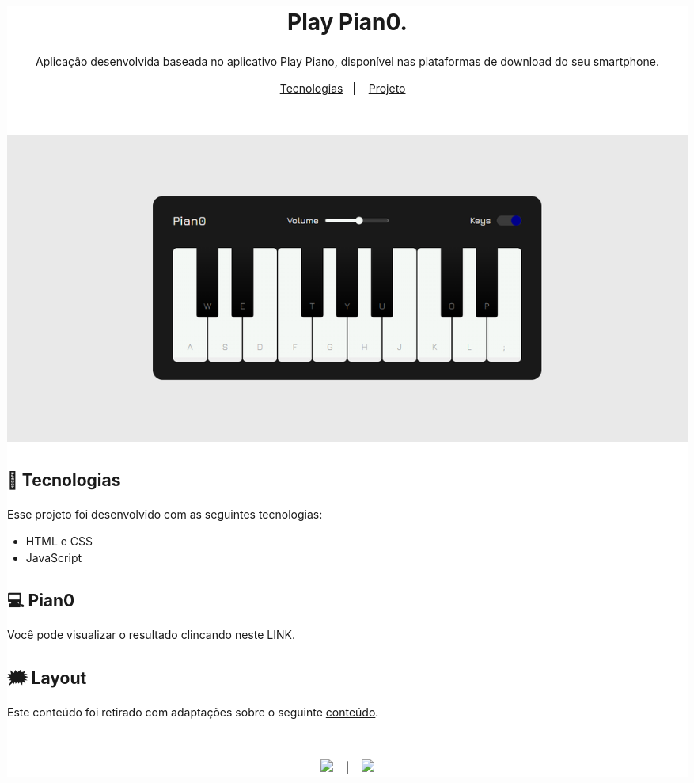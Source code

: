<h1 align="center"> Play Pian0. </h1>

<p align="center">
Aplicação desenvolvida baseada no aplicativo Play Piano, disponível nas plataformas de download do seu smartphone.
</p>

<p align="center">
  <a href="#-tecnologias">Tecnologias</a>&nbsp;&nbsp;&nbsp;|&nbsp;&nbsp;&nbsp;
  <a href="#-projeto">Projeto</a>&nbsp;&nbsp;&nbsp;
</p>

<br>

<p align="center">
  <img alt="Preview Pain0" src=".github/preview.png" width="100%">
</p>

## 🚀 Tecnologias

Esse projeto foi desenvolvido com as seguintes tecnologias:

- HTML e CSS
- JavaScript

## 💻 Pian0

Você pode visualizar o resultado clincando neste [LINK](https://kiqprado.github.io/Play-Piano/).

## 🗯️ Layout

 Este conteúdo foi retirado com adaptações sobre o seguinte [conteúdo](https://www.youtube.com/watch?v=Mv1ZYpo8q4g&t=219s).

---
<br>
<div align="center">
  <a href="https://www.linkedin.com/in/kaiqueprado/" target="_blank"><img src="https://img.shields.io/badge/LinkedIn-0077B5?style=for-the-badge&logo=linkedin&logoColor=white" target="_blank"></a>
  &nbsp;&nbsp;&nbsp;|&nbsp;&nbsp;&nbsp;
  <a href="https://www.instagram.com/kiqprado/" target="_blank"><img src="https://img.shields.io/badge/Instagram-E4405F?style=for-the-badge&logo=instagram&logoColor=white" target="_blank"></a>
 </div>
